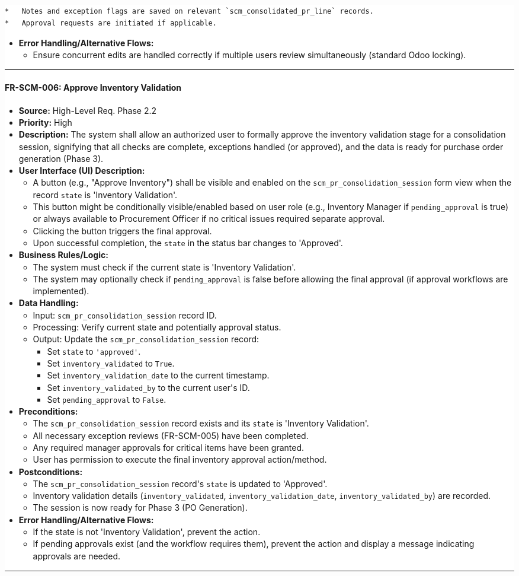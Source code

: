     *   Notes and exception flags are saved on relevant `scm_consolidated_pr_line` records.
    *   Approval requests are initiated if applicable.
*   **Error Handling/Alternative Flows:**
    *   Ensure concurrent edits are handled correctly if multiple users review simultaneously (standard Odoo locking).

---

#### **FR-SCM-006: Approve Inventory Validation**

*   **Source:** High-Level Req. Phase 2.2
*   **Priority:** High
*   **Description:** The system shall allow an authorized user to formally approve the inventory validation stage for a consolidation session, signifying that all checks are complete, exceptions handled (or approved), and the data is ready for purchase order generation (Phase 3).
*   **User Interface (UI) Description:**
    *   A button (e.g., "Approve Inventory") shall be visible and enabled on the `scm_pr_consolidation_session` form view when the record `state` is 'Inventory Validation'.
    *   This button might be conditionally visible/enabled based on user role (e.g., Inventory Manager if `pending_approval` is true) or always available to Procurement Officer if no critical issues required separate approval.
    *   Clicking the button triggers the final approval.
    *   Upon successful completion, the `state` in the status bar changes to 'Approved'.
*   **Business Rules/Logic:**
    *   The system must check if the current state is 'Inventory Validation'.
    *   The system may optionally check if `pending_approval` is false before allowing the final approval (if approval workflows are implemented).
*   **Data Handling:**
    *   Input: `scm_pr_consolidation_session` record ID.
    *   Processing: Verify current state and potentially approval status.
    *   Output: Update the `scm_pr_consolidation_session` record:
        *   Set `state` to `'approved'`.
        *   Set `inventory_validated` to `True`.
        *   Set `inventory_validation_date` to the current timestamp.
        *   Set `inventory_validated_by` to the current user's ID.
        *   Set `pending_approval` to `False`.
*   **Preconditions:**
    *   The `scm_pr_consolidation_session` record exists and its `state` is 'Inventory Validation'.
    *   All necessary exception reviews (FR-SCM-005) have been completed.
    *   Any required manager approvals for critical items have been granted.
    *   User has permission to execute the final inventory approval action/method.
*   **Postconditions:**
    *   The `scm_pr_consolidation_session` record's `state` is updated to 'Approved'.
    *   Inventory validation details (`inventory_validated`, `inventory_validation_date`, `inventory_validated_by`) are recorded.
    *   The session is now ready for Phase 3 (PO Generation).
*   **Error Handling/Alternative Flows:**
    *   If the state is not 'Inventory Validation', prevent the action.
    *   If pending approvals exist (and the workflow requires them), prevent the action and display a message indicating approvals are needed.

--- 
